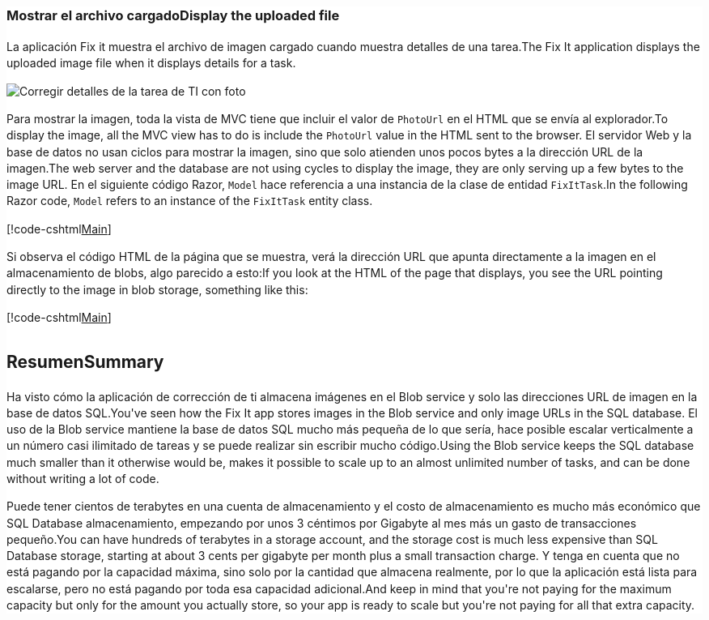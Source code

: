### <a name="display-the-uploaded-file"></a><span data-ttu-id="aa0e0-170">Mostrar el archivo cargado</span><span class="sxs-lookup"><span data-stu-id="aa0e0-170">Display the uploaded file</span></span>

<span data-ttu-id="aa0e0-171">La aplicación Fix it muestra el archivo de imagen cargado cuando muestra detalles de una tarea.</span><span class="sxs-lookup"><span data-stu-id="aa0e0-171">The Fix It application displays the uploaded image file when it displays details for a task.</span></span>

![Corregir detalles de la tarea de TI con foto](unstructured-blob-storage/_static/image3.png)

<span data-ttu-id="aa0e0-173">Para mostrar la imagen, toda la vista de MVC tiene que incluir el valor de `PhotoUrl` en el HTML que se envía al explorador.</span><span class="sxs-lookup"><span data-stu-id="aa0e0-173">To display the image, all the MVC view has to do is include the `PhotoUrl` value in the HTML sent to the browser.</span></span> <span data-ttu-id="aa0e0-174">El servidor Web y la base de datos no usan ciclos para mostrar la imagen, sino que solo atienden unos pocos bytes a la dirección URL de la imagen.</span><span class="sxs-lookup"><span data-stu-id="aa0e0-174">The web server and the database are not using cycles to display the image, they are only serving up a few bytes to the image URL.</span></span> <span data-ttu-id="aa0e0-175">En el siguiente código Razor, `Model` hace referencia a una instancia de la clase de entidad `FixItTask`.</span><span class="sxs-lookup"><span data-stu-id="aa0e0-175">In the following Razor code, `Model` refers to an instance of the `FixItTask` entity class.</span></span>

[!code-cshtml[Main](unstructured-blob-storage/samples/sample12.cshtml?highlight=11)]

<span data-ttu-id="aa0e0-176">Si observa el código HTML de la página que se muestra, verá la dirección URL que apunta directamente a la imagen en el almacenamiento de blobs, algo parecido a esto:</span><span class="sxs-lookup"><span data-stu-id="aa0e0-176">If you look at the HTML of the page that displays, you see the URL pointing directly to the image in blob storage, something like this:</span></span>

[!code-cshtml[Main](unstructured-blob-storage/samples/sample13.cshtml?highlight=11)]

## <a name="summary"></a><span data-ttu-id="aa0e0-177">Resumen</span><span class="sxs-lookup"><span data-stu-id="aa0e0-177">Summary</span></span>

<span data-ttu-id="aa0e0-178">Ha visto cómo la aplicación de corrección de ti almacena imágenes en el Blob service y solo las direcciones URL de imagen en la base de datos SQL.</span><span class="sxs-lookup"><span data-stu-id="aa0e0-178">You've seen how the Fix It app stores images in the Blob service and only image URLs in the SQL database.</span></span> <span data-ttu-id="aa0e0-179">El uso de la Blob service mantiene la base de datos SQL mucho más pequeña de lo que sería, hace posible escalar verticalmente a un número casi ilimitado de tareas y se puede realizar sin escribir mucho código.</span><span class="sxs-lookup"><span data-stu-id="aa0e0-179">Using the Blob service keeps the SQL database much smaller than it otherwise would be, makes it possible to scale up to an almost unlimited number of tasks, and can be done without writing a lot of code.</span></span>

<span data-ttu-id="aa0e0-180">Puede tener cientos de terabytes en una cuenta de almacenamiento y el costo de almacenamiento es mucho más económico que SQL Database almacenamiento, empezando por unos 3 céntimos por Gigabyte al mes más un gasto de transacciones pequeño.</span><span class="sxs-lookup"><span data-stu-id="aa0e0-180">You can have hundreds of terabytes in a storage account, and the storage cost is much less expensive than SQL Database storage, starting at about 3 cents per gigabyte per month plus a small transaction charge.</span></span> <span data-ttu-id="aa0e0-181">Y tenga en cuenta que no está pagando por la capacidad máxima, sino solo por la cantidad que almacena realmente, por lo que la aplicación está lista para escalarse, pero no está pagando por toda esa capacidad adicional.</span><span class="sxs-lookup"><span data-stu-id="aa0e0-181">And keep in mind that you're not paying for the maximum capacity but only for the amount you actually store, so your app is ready to scale but you're not paying for all that extra capacity.</span></span>

